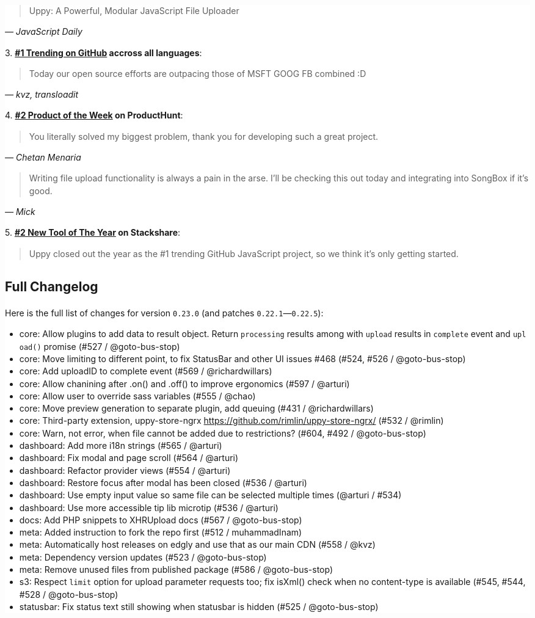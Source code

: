 > Uppy: A Powerful, Modular JavaScript File Uploader

<cite>— JavaScript Daily</cite>

3\.
**[#1 Trending on GitHub](https://twitter.com/uppy_io/status/946485101541683201)
accross all languages**:

> Today our open source efforts are outpacing those of MSFT GOOG FB combined :D

<cite>— kvz, transloadit</cite>

4\. **[#2 Product of the Week](https://www.producthunt.com/posts/uppy-io) on
ProductHunt**:

> You literally solved my biggest problem, thank you for developing such a great
> project.

<cite>— Chetan Menaria</cite>

> Writing file upload functionality is always a pain in the arse. I’ll be
> checking this out today and integrating into SongBox if it’s good.

<cite>— Mick</cite>

5\.
**[#2 New Tool of The Year](https://stackshare.io/posts/top-developer-tools-2017)
on Stackshare**:

> Uppy closed out the year as the #1 trending GitHub JavaScript project, so we
> think it’s only getting started.

## Full Changelog

Here is the full list of changes for version `0.23.0` (and patches
`0.22.1`—`0.22.5`):

- core: Allow plugins to add data to result object. Return `processing` results
  among with `upload` results in `complete` event and `upload()` promise (#527 /
  @goto-bus-stop)
- core: Move limiting to different point, to fix StatusBar and other UI issues
  #468 (#524, #526 / @goto-bus-stop)
- core: Add uploadID to complete event (#569 / @richardwillars)
- core: Allow chanining after .on() and .off() to improve ergonomics (#597 /
  @arturi)
- core: Allow user to override sass variables (#555 / @chao)
- core: Move preview generation to separate plugin, add queuing (#431 /
  @richardwillars)
- core: Third-party extension, uppy-store-ngrx
  <https://github.com/rimlin/uppy-store-ngrx/> (#532 / @rimlin)
- core: Warn, not error, when file cannot be added due to restrictions? (#604,
  #492 / @goto-bus-stop)
- dashboard: Add more i18n strings (#565 / @arturi)
- dashboard: Fix modal and page scroll (#564 / @arturi)
- dashboard: Refactor provider views (#554 / @arturi)
- dashboard: Restore focus after modal has been closed (#536 / @arturi)
- dashboard: Use empty input value so same file can be selected multiple times
  (@arturi / #534)
- dashboard: Use more accessible tip lib microtip (#536 / @arturi)
- docs: Add PHP snippets to XHRUpload docs (#567 / @goto-bus-stop)
- meta: Added instruction to fork the repo first (#512 / muhammadInam)
- meta: Automatically host releases on edgly and use that as our main CDN (#558
  / @kvz)
- meta: Dependency version updates (#523 / @goto-bus-stop)
- meta: Remove unused files from published package (#586 / @goto-bus-stop)
- s3: Respect `limit` option for upload parameter requests too; fix isXml()
  check when no content-type is available (#545, #544, #528 / @goto-bus-stop)
- statusbar: Fix status text still showing when statusbar is hidden (#525 /
  @goto-bus-stop)